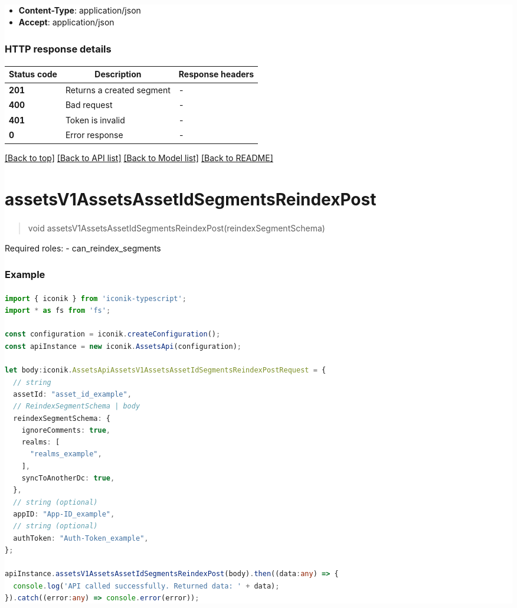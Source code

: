  - **Content-Type**: application/json
 - **Accept**: application/json


### HTTP response details
| Status code | Description | Response headers |
|-------------|-------------|------------------|
**201** | Returns a created segment |  -  |
**400** | Bad request |  -  |
**401** | Token is invalid |  -  |
**0** | Error response |  -  |

[[Back to top]](#) [[Back to API list]](README.md#documentation-for-api-endpoints) [[Back to Model list]](README.md#documentation-for-models) [[Back to README]](README.md)

# **assetsV1AssetsAssetIdSegmentsReindexPost**
> void assetsV1AssetsAssetIdSegmentsReindexPost(reindexSegmentSchema)

 Required roles:  - can_reindex_segments 

### Example


```typescript
import { iconik } from 'iconik-typescript';
import * as fs from 'fs';

const configuration = iconik.createConfiguration();
const apiInstance = new iconik.AssetsApi(configuration);

let body:iconik.AssetsApiAssetsV1AssetsAssetIdSegmentsReindexPostRequest = {
  // string
  assetId: "asset_id_example",
  // ReindexSegmentSchema | body
  reindexSegmentSchema: {
    ignoreComments: true,
    realms: [
      "realms_example",
    ],
    syncToAnotherDc: true,
  },
  // string (optional)
  appID: "App-ID_example",
  // string (optional)
  authToken: "Auth-Token_example",
};

apiInstance.assetsV1AssetsAssetIdSegmentsReindexPost(body).then((data:any) => {
  console.log('API called successfully. Returned data: ' + data);
}).catch((error:any) => console.error(error));
```

